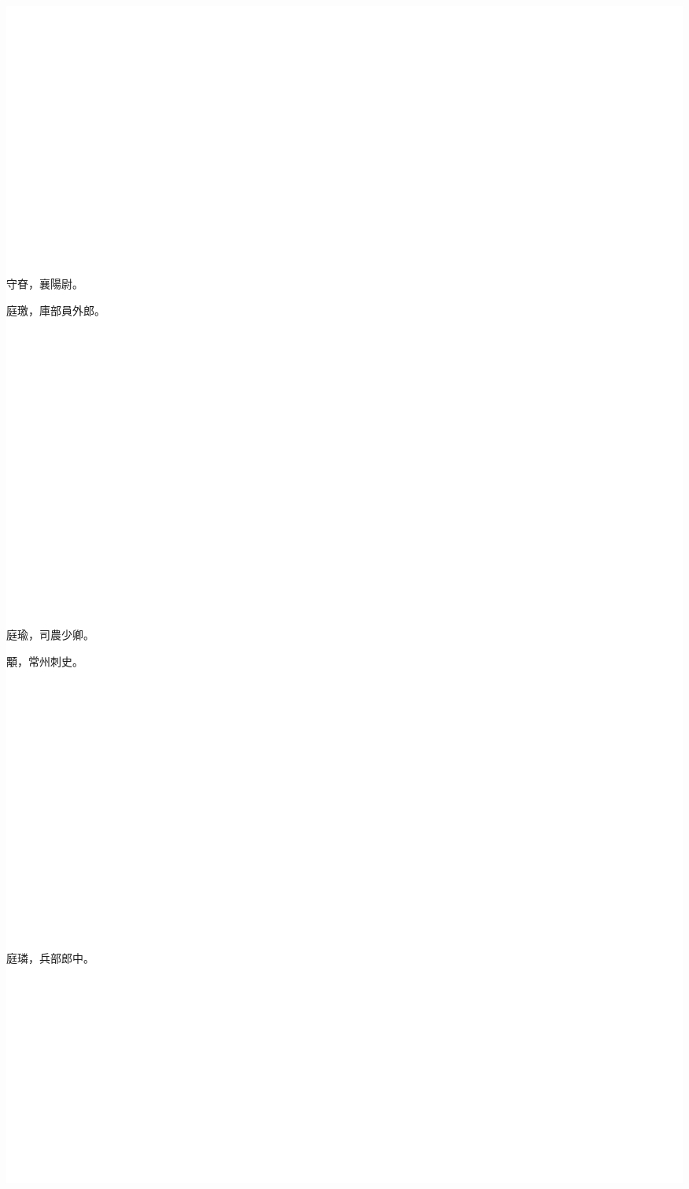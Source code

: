 　

　

　

　

　

　

　

　

　

　

守眘，襄陽尉。

庭璬，庫部員外郎。

　

　

　

　

　

　

　

　

　

　

　

庭瑜，司農少卿。

顒，常州刺史。

　

　

　

　

　

　

　

　

　

　

庭璘，兵部郎中。

　

　

　

　

　

　

　

　
